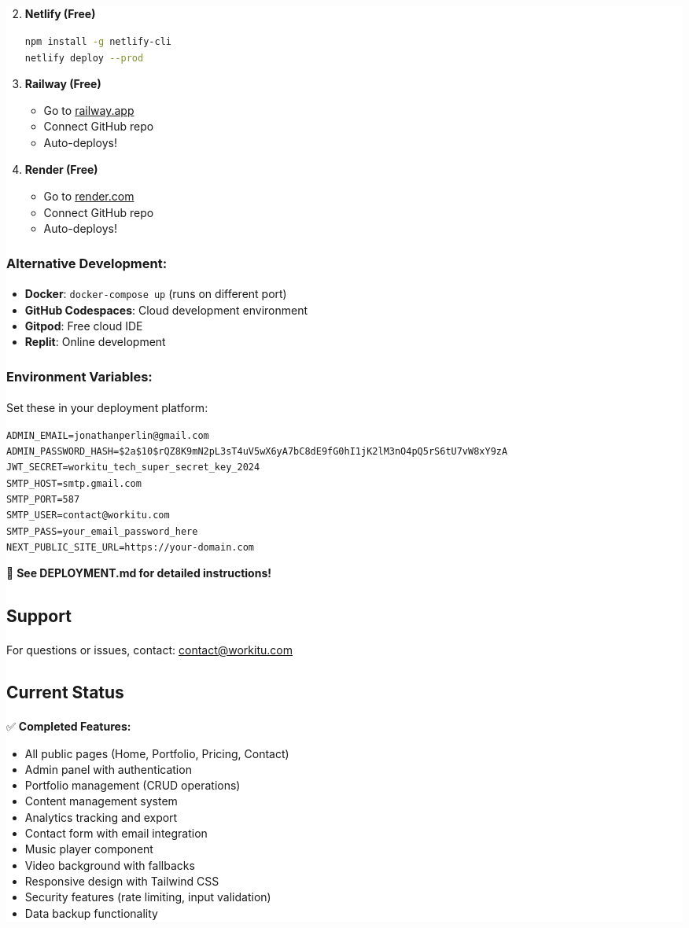 2. **Netlify (Free)**
   ```bash
   npm install -g netlify-cli
   netlify deploy --prod
   ```

3. **Railway (Free)**
   - Go to [railway.app](https://railway.app)
   - Connect GitHub repo
   - Auto-deploys!

4. **Render (Free)**
   - Go to [render.com](https://render.com)
   - Connect GitHub repo
   - Auto-deploys!

### **Alternative Development:**
- **Docker**: `docker-compose up` (runs on different port)
- **GitHub Codespaces**: Cloud development environment
- **Gitpod**: Free cloud IDE
- **Replit**: Online development

### **Environment Variables:**
Set these in your deployment platform:
```env
ADMIN_EMAIL=jonathanperlin@gmail.com
ADMIN_PASSWORD_HASH=$2a$10$rQZ8K9mN2pL3sT4uV5wX6yA7bC8dE9fG0hI1jK2lM3nO4pQ5rS6tU7vW8xY9zA
JWT_SECRET=workitu_tech_super_secret_key_2024
SMTP_HOST=smtp.gmail.com
SMTP_PORT=587
SMTP_USER=contact@workitu.com
SMTP_PASS=your_email_password_here
NEXT_PUBLIC_SITE_URL=https://your-domain.com
```

📖 **See DEPLOYMENT.md for detailed instructions!**

## Support

For questions or issues, contact: contact@workitu.com

## Current Status

✅ **Completed Features:**
- All public pages (Home, Portfolio, Pricing, Contact)
- Admin panel with authentication
- Portfolio management (CRUD operations)
- Content management system
- Analytics tracking and export
- Contact form with email integration
- Music player component
- Video background with fallbacks
- Responsive design with Tailwind CSS
- Security features (rate limiting, input validation)
- Data backup functionality
